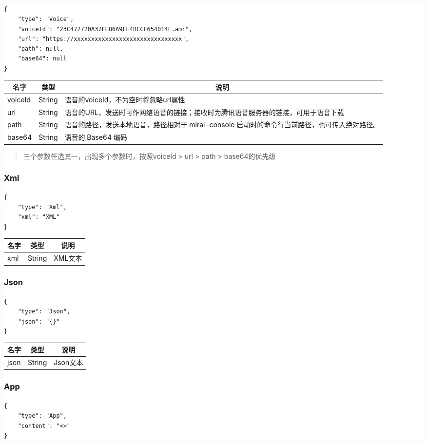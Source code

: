 ```json5
{
    "type": "Voice",
    "voiceId": "23C477720A37FEB6A9EE4BCCF654014F.amr",
    "url": "https://xxxxxxxxxxxxxxxxxxxxxxxxxxxxxxx",
    "path": null,
    "base64": null
}
```

| 名字    | 类型   | 说明                                                         |
| ------- | ------ | ------------------------------------------------------------ |
| voiceId | String | 语音的voiceId，不为空时将忽略url属性 |
| url     | String | 语音的URL，发送时可作网络语音的链接；接收时为腾讯语音服务器的链接，可用于语音下载 |
| path    | String | 语音的路径，发送本地语音，路径相对于 mirai-console 启动时的命令行当前路径，也可传入绝对路径。 |
| base64  | String | 语音的 Base64 编码                                           |

> 三个参数任选其一，出现多个参数时，按照voiceId > url > path > base64的优先级

### Xml

```json5
{
    "type": "Xml",
    "xml": "XML"
}
```

| 名字 | 类型   | 说明    |
| ---- | ------ | ------- |
| xml  | String | XML文本 |

### Json

```json5
{
    "type": "Json",
    "json": "{}"
}
```

| 名字 | 类型   | 说明     |
| ---- | ------ | -------- |
| json | String | Json文本 |

### App

```json5
{
    "type": "App",
    "content": "<>"
}
```
